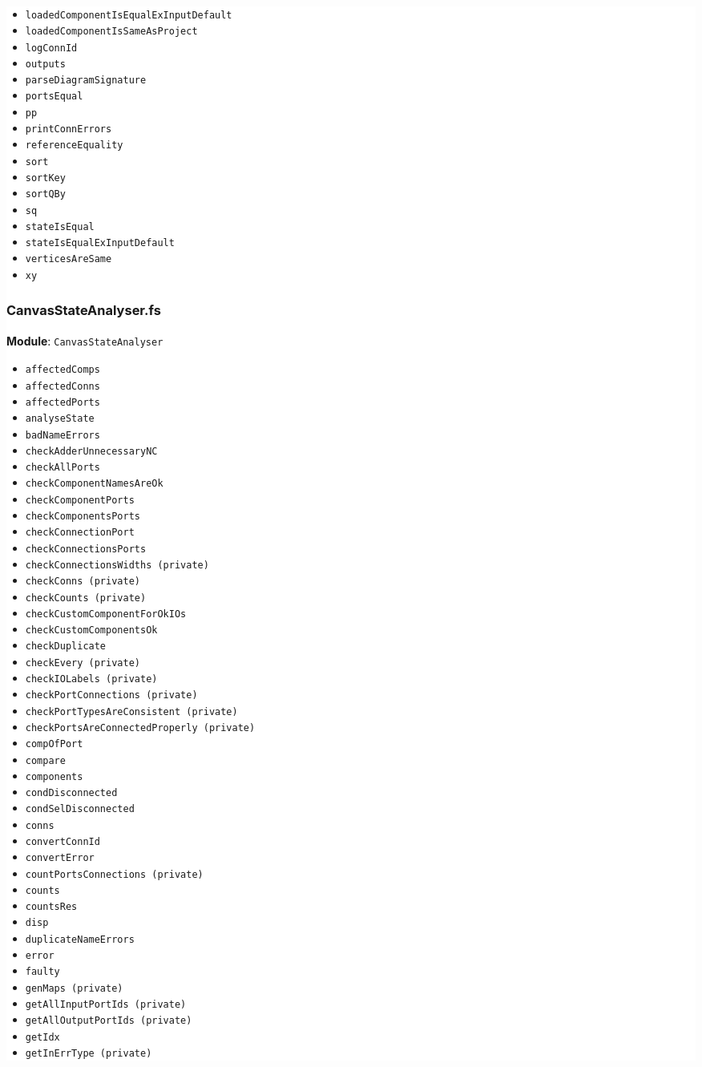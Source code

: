 - `loadedComponentIsEqualExInputDefault`
- `loadedComponentIsSameAsProject`
- `logConnId`
- `outputs`
- `parseDiagramSignature`
- `portsEqual`
- `pp`
- `printConnErrors`
- `referenceEquality`
- `sort`
- `sortKey`
- `sortQBy`
- `sq`
- `stateIsEqual`
- `stateIsEqualExInputDefault`
- `verticesAreSame`
- `xy`

### CanvasStateAnalyser.fs
**Module**: `CanvasStateAnalyser`

- `affectedComps`
- `affectedConns`
- `affectedPorts`
- `analyseState`
- `badNameErrors`
- `checkAdderUnnecessaryNC`
- `checkAllPorts`
- `checkComponentNamesAreOk`
- `checkComponentPorts`
- `checkComponentsPorts`
- `checkConnectionPort`
- `checkConnectionsPorts`
- `checkConnectionsWidths (private)`
- `checkConns (private)`
- `checkCounts (private)`
- `checkCustomComponentForOkIOs`
- `checkCustomComponentsOk`
- `checkDuplicate`
- `checkEvery (private)`
- `checkIOLabels (private)`
- `checkPortConnections (private)`
- `checkPortTypesAreConsistent (private)`
- `checkPortsAreConnectedProperly (private)`
- `compOfPort`
- `compare`
- `components`
- `condDisconnected`
- `condSelDisconnected`
- `conns`
- `convertConnId`
- `convertError`
- `countPortsConnections (private)`
- `counts`
- `countsRes`
- `disp`
- `duplicateNameErrors`
- `error`
- `faulty`
- `genMaps (private)`
- `getAllInputPortIds (private)`
- `getAllOutputPortIds (private)`
- `getIdx`
- `getInErrType (private)`